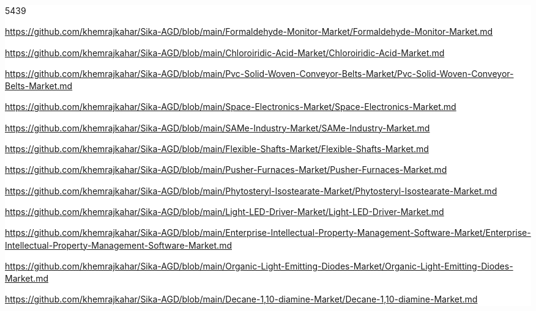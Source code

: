 5439</p><p><a href="https://github.com/khemrajkahar/Sika-AGD/blob/main/Formaldehyde-Monitor-Market/Formaldehyde-Monitor-Market.md">https://github.com/khemrajkahar/Sika-AGD/blob/main/Formaldehyde-Monitor-Market/Formaldehyde-Monitor-Market.md</a></p><p><a href="https://github.com/khemrajkahar/Sika-AGD/blob/main/Chloroiridic-Acid-Market/Chloroiridic-Acid-Market.md">https://github.com/khemrajkahar/Sika-AGD/blob/main/Chloroiridic-Acid-Market/Chloroiridic-Acid-Market.md</a></p><p><a href="https://github.com/khemrajkahar/Sika-AGD/blob/main/Pvc-Solid-Woven-Conveyor-Belts-Market/Pvc-Solid-Woven-Conveyor-Belts-Market.md">https://github.com/khemrajkahar/Sika-AGD/blob/main/Pvc-Solid-Woven-Conveyor-Belts-Market/Pvc-Solid-Woven-Conveyor-Belts-Market.md</a></p><p><a href="https://github.com/khemrajkahar/Sika-AGD/blob/main/Space-Electronics-Market/Space-Electronics-Market.md">https://github.com/khemrajkahar/Sika-AGD/blob/main/Space-Electronics-Market/Space-Electronics-Market.md</a></p><p><a href="https://github.com/khemrajkahar/Sika-AGD/blob/main/SAMe-Industry-Market/SAMe-Industry-Market.md">https://github.com/khemrajkahar/Sika-AGD/blob/main/SAMe-Industry-Market/SAMe-Industry-Market.md</a></p><p><a href="https://github.com/khemrajkahar/Sika-AGD/blob/main/Flexible-Shafts-Market/Flexible-Shafts-Market.md">https://github.com/khemrajkahar/Sika-AGD/blob/main/Flexible-Shafts-Market/Flexible-Shafts-Market.md</a></p><p><a href="https://github.com/khemrajkahar/Sika-AGD/blob/main/Pusher-Furnaces-Market/Pusher-Furnaces-Market.md">https://github.com/khemrajkahar/Sika-AGD/blob/main/Pusher-Furnaces-Market/Pusher-Furnaces-Market.md</a></p><p><a href="https://github.com/khemrajkahar/Sika-AGD/blob/main/Phytosteryl-Isostearate-Market/Phytosteryl-Isostearate-Market.md">https://github.com/khemrajkahar/Sika-AGD/blob/main/Phytosteryl-Isostearate-Market/Phytosteryl-Isostearate-Market.md</a></p><p><a href="https://github.com/khemrajkahar/Sika-AGD/blob/main/Light-LED-Driver-Market/Light-LED-Driver-Market.md">https://github.com/khemrajkahar/Sika-AGD/blob/main/Light-LED-Driver-Market/Light-LED-Driver-Market.md</a></p><p><a href="https://github.com/khemrajkahar/Sika-AGD/blob/main/Enterprise-Intellectual-Property-Management-Software-Market/Enterprise-Intellectual-Property-Management-Software-Market.md">https://github.com/khemrajkahar/Sika-AGD/blob/main/Enterprise-Intellectual-Property-Management-Software-Market/Enterprise-Intellectual-Property-Management-Software-Market.md</a></p><p><a href="https://github.com/khemrajkahar/Sika-AGD/blob/main/Organic-Light-Emitting-Diodes-Market/Organic-Light-Emitting-Diodes-Market.md">https://github.com/khemrajkahar/Sika-AGD/blob/main/Organic-Light-Emitting-Diodes-Market/Organic-Light-Emitting-Diodes-Market.md</a></p><p><a href="https://github.com/khemrajkahar/Sika-AGD/blob/main/Decane-1,10-diamine-Market/Decane-1,10-diamine-Market.md">https://github.com/khemrajkahar/Sika-AGD/blob/main/Decane-1,10-diamine-Market/Decane-1,10-diamine-Market.md</a></p>
